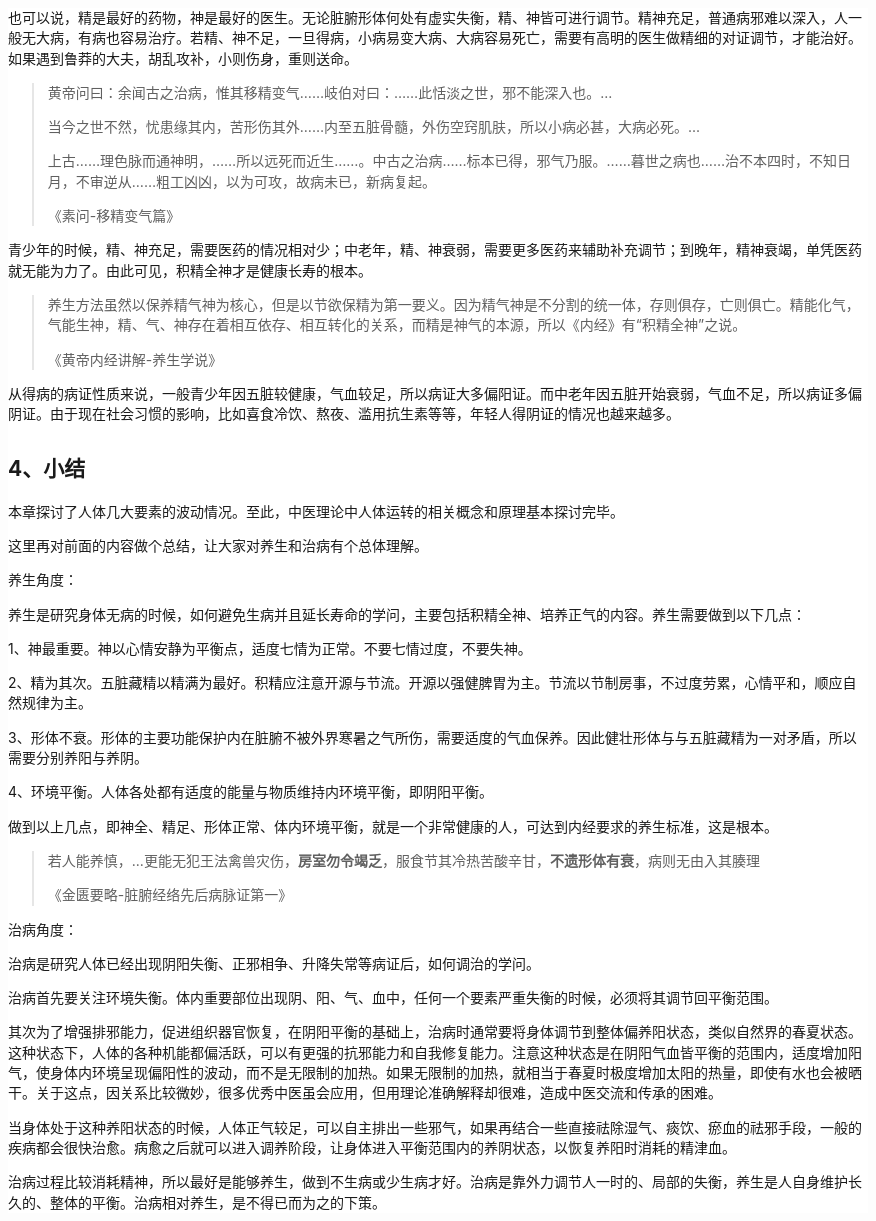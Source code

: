 也可以说，精是最好的药物，神是最好的医生。无论脏腑形体何处有虚实失衡，精、神皆可进行调节。精神充足，普通病邪难以深入，人一般无大病，有病也容易治疗。若精、神不足，一旦得病，小病易变大病、大病容易死亡，需要有高明的医生做精细的对证调节，才能治好。如果遇到鲁莽的大夫，胡乱攻补，小则伤身，重则送命。

> 黄帝问曰：余闻古之治病，惟其移精变气……岐伯对曰：……此恬淡之世，邪不能深入也。...
>
> 当今之世不然，忧患缘其内，苦形伤其外……内至五脏骨髓，外伤空窍肌肤，所以小病必甚，大病必死。...
>
> 上古……理色脉而通神明，……所以远死而近生……。中古之治病……标本已得，邪气乃服。……暮世之病也……治不本四时，不知日月，不审逆从……粗工凶凶，以为可攻，故病未已，新病复起。
>
> 《素问-移精变气篇》

青少年的时候，精、神充足，需要医药的情况相对少；中老年，精、神衰弱，需要更多医药来辅助补充调节；到晚年，精神衰竭，单凭医药就无能为力了。由此可见，积精全神才是健康长寿的根本。

> 养生方法虽然以保养精气神为核心，但是以节欲保精为第一要义。因为精气神是不分割的统一体，存则俱存，亡则俱亡。精能化气，气能生神，精、气、神存在着相互依存、相互转化的关系，而精是神气的本源，所以《内经》有“积精全神”之说。
>
> 《黄帝内经讲解-养生学说》

从得病的病证性质来说，一般青少年因五脏较健康，气血较足，所以病证大多偏阳证。而中老年因五脏开始衰弱，气血不足，所以病证多偏阴证。由于现在社会习惯的影响，比如喜食冷饮、熬夜、滥用抗生素等等，年轻人得阴证的情况也越来越多。

## 4、小结

本章探讨了人体几大要素的波动情况。至此，中医理论中人体运转的相关概念和原理基本探讨完毕。

这里再对前面的内容做个总结，让大家对养生和治病有个总体理解。

养生角度：

养生是研究身体无病的时候，如何避免生病并且延长寿命的学问，主要包括积精全神、培养正气的内容。养生需要做到以下几点：

1、神最重要。神以心情安静为平衡点，适度七情为正常。不要七情过度，不要失神。

2、精为其次。五脏藏精以精满为最好。积精应注意开源与节流。开源以强健脾胃为主。节流以节制房事，不过度劳累，心情平和，顺应自然规律为主。

3、形体不衰。形体的主要功能保护内在脏腑不被外界寒暑之气所伤，需要适度的气血保养。因此健壮形体与与五脏藏精为一对矛盾，所以需要分别养阳与养阴。

4、环境平衡。人体各处都有适度的能量与物质维持内环境平衡，即阴阳平衡。

做到以上几点，即神全、精足、形体正常、体内环境平衡，就是一个非常健康的人，可达到内经要求的养生标准，这是根本。

> 若人能养慎，...更能无犯王法禽兽灾伤，**房室勿令竭乏**，服食节其冷热苦酸辛甘，**不遗形体有衰**，病则无由入其腠理
>
> 《金匮要略-脏腑经络先后病脉证第一》

治病角度：

治病是研究人体已经出现阴阳失衡、正邪相争、升降失常等病证后，如何调治的学问。

治病首先要关注环境失衡。体内重要部位出现阴、阳、气、血中，任何一个要素严重失衡的时候，必须将其调节回平衡范围。

其次为了增强排邪能力，促进组织器官恢复，在阴阳平衡的基础上，治病时通常要将身体调节到整体偏养阳状态，类似自然界的春夏状态。这种状态下，人体的各种机能都偏活跃，可以有更强的抗邪能力和自我修复能力。注意这种状态是在阴阳气血皆平衡的范围内，适度增加阳气，使身体内环境呈现偏阳性的波动，而不是无限制的加热。如果无限制的加热，就相当于春夏时极度增加太阳的热量，即使有水也会被晒干。关于这点，因关系比较微妙，很多优秀中医虽会应用，但用理论准确解释却很难，造成中医交流和传承的困难。

当身体处于这种养阳状态的时候，人体正气较足，可以自主排出一些邪气，如果再结合一些直接祛除湿气、痰饮、瘀血的祛邪手段，一般的疾病都会很快治愈。病愈之后就可以进入调养阶段，让身体进入平衡范围内的养阴状态，以恢复养阳时消耗的精津血。

治病过程比较消耗精神，所以最好是能够养生，做到不生病或少生病才好。治病是靠外力调节人一时的、局部的失衡，养生是人自身维护长久的、整体的平衡。治病相对养生，是不得已而为之的下策。

